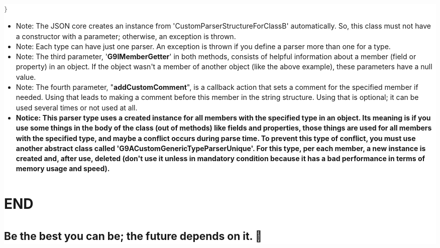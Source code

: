```csharp
}
```
- Note: The JSON core creates an instance from 'CustomParserStructureForClassB' automatically. So, this class must not have a constructor with a parameter; otherwise, an exception is thrown.
- Note: Each type can have just one parser. An exception is thrown if you define a parser more than one for a type.
- Note: The third parameter, '**G9IMemberGetter**' in both methods, consists of helpful information about a member (field or property) in an object. If the object wasn't a member of another object (like the above example), these parameters have a null value.
- Note: The fourth parameter, "**addCustomComment**", is a callback action that sets a comment for the specified member if needed. Using that leads to making a comment before this member in the string structure. Using that is optional; it can be used several times or not used at all.
- **Notice: This parser type uses a created instance for all members with the specified type in an object. Its meaning is if you use some things in the body of the class (out of methods) like fields and properties, those things are used for all members with the specified type, and maybe a conflict occurs during parse time. To prevent this type of conflict, you must use another abstract class called 'G9ACustomGenericTypeParserUnique'. For this type, per each member, a new instance is created and, after use, deleted (don't use it unless in mandatory condition because it has a bad performance in terms of memory usage and speed).**

# END
## Be the best you can be; the future depends on it. 🚀